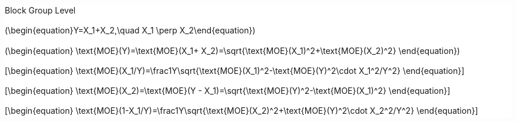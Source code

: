 <link href="/rmarkdown-libs/lightable/lightable.css" rel="stylesheet" />
<script src="/rmarkdown-libs/kePrint/kePrint.js"></script>
<link href="/rmarkdown-libs/lightable/lightable.css" rel="stylesheet" />
<script src="/rmarkdown-libs/kePrint/kePrint.js"></script>
<link href="/rmarkdown-libs/lightable/lightable.css" rel="stylesheet" />
<script src="/rmarkdown-libs/kePrint/kePrint.js"></script>
<link href="/rmarkdown-libs/lightable/lightable.css" rel="stylesheet" />
<script src="/rmarkdown-libs/kePrint/kePrint.js"></script>
<link href="/rmarkdown-libs/lightable/lightable.css" rel="stylesheet" />
<script src="/rmarkdown-libs/kePrint/kePrint.js"></script>
<link href="/rmarkdown-libs/lightable/lightable.css" rel="stylesheet" />
<script src="/rmarkdown-libs/kePrint/kePrint.js"></script>
<link href="/rmarkdown-libs/lightable/lightable.css" rel="stylesheet" />
<script src="/rmarkdown-libs/kePrint/kePrint.js"></script>
<link href="/rmarkdown-libs/lightable/lightable.css" rel="stylesheet" />
<script src="/rmarkdown-libs/kePrint/kePrint.js"></script>
<link href="/rmarkdown-libs/lightable/lightable.css" rel="stylesheet" />
<script src="/rmarkdown-libs/kePrint/kePrint.js"></script>
<link href="/rmarkdown-libs/lightable/lightable.css" rel="stylesheet" />



Block Group Level












<script src="//yihui.org/js/math-code.js"></script>
<script async
  src="//mathjax.rstudio.com/latest/MathJax.js?config=TeX-MML-AM_CHTML">
</script>


\(\begin{equation}Y=X_1+X_2,\quad X_1 \perp X_2\end{equation}\)


\(\begin{equation}
\text{MOE}(Y)=\text{MOE}(X_1+ X_2)=\sqrt{\text{MOE}(X_1)^2+\text{MOE}(X_2)^2}
\end{equation}\)

\[\begin{equation}
\text{MOE}(X_1/Y)=\frac1Y\sqrt{\text{MOE}(X_1)^2-\text{MOE}(Y)^2\cdot X_1^2/Y^2}
\end{equation}\]


\[\begin{equation}
\text{MOE}(X_2)=\text{MOE}(Y - X_1)=\sqrt{\text{MOE}(Y)^2-\text{MOE}(X_1)^2}
\end{equation}\]

\[\begin{equation}
\text{MOE}(1-X_1/Y)=\frac1Y\sqrt{\text{MOE}(X_2)^2+\text{MOE}(Y)^2\cdot X_2^2/Y^2}
\end{equation}\]

